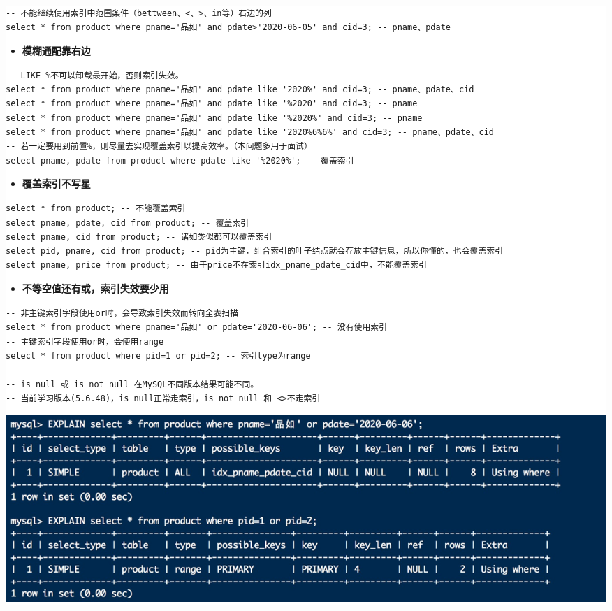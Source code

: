 ~~~mysql
-- 不能继续使用索引中范围条件（bettween、<、>、in等）右边的列
select * from product where pname='品如' and pdate>'2020-06-05' and cid=3; -- pname、pdate
~~~

* **模糊通配靠右边**

~~~mysql
-- LIKE %不可以卸载最开始，否则索引失效。
select * from product where pname='品如' and pdate like '2020%' and cid=3; -- pname、pdate、cid
select * from product where pname='品如' and pdate like '%2020' and cid=3; -- pname
select * from product where pname='品如' and pdate like '%2020%' and cid=3; -- pname
select * from product where pname='品如' and pdate like '2020%6%6%' and cid=3; -- pname、pdate、cid
-- 若一定要用到前置%，则尽量去实现覆盖索引以提高效率。（本问题多用于面试）
select pname, pdate from product where pdate like '%2020%'; -- 覆盖索引
~~~

* **覆盖索引不写星**

~~~mysql
select * from product; -- 不能覆盖索引
select pname, pdate, cid from product; -- 覆盖索引
select pname, cid from product; -- 诸如类似都可以覆盖索引
select pid, pname, cid from product; -- pid为主键，组合索引的叶子结点就会存放主键信息，所以你懂的，也会覆盖索引
select pname, price from product; -- 由于price不在索引idx_pname_pdate_cid中，不能覆盖索引
~~~

* **不等空值还有或，索引失效要少用**

~~~mysql
-- 非主键索引字段使用or时，会导致索引失效而转向全表扫描
select * from product where pname='品如' or pdate='2020-06-06'; -- 没有使用索引
-- 主键索引字段使用or时，会使用range
select * from product where pid=1 or pid=2; -- 索引type为range

-- is null 或 is not null 在MySQL不同版本结果可能不同。
-- 当前学习版本(5.6.48)，is null正常走索引，is not null 和 <>不走索引
~~~

![<>、NULL、OR](mysql-loseefficacy1.jpg)


